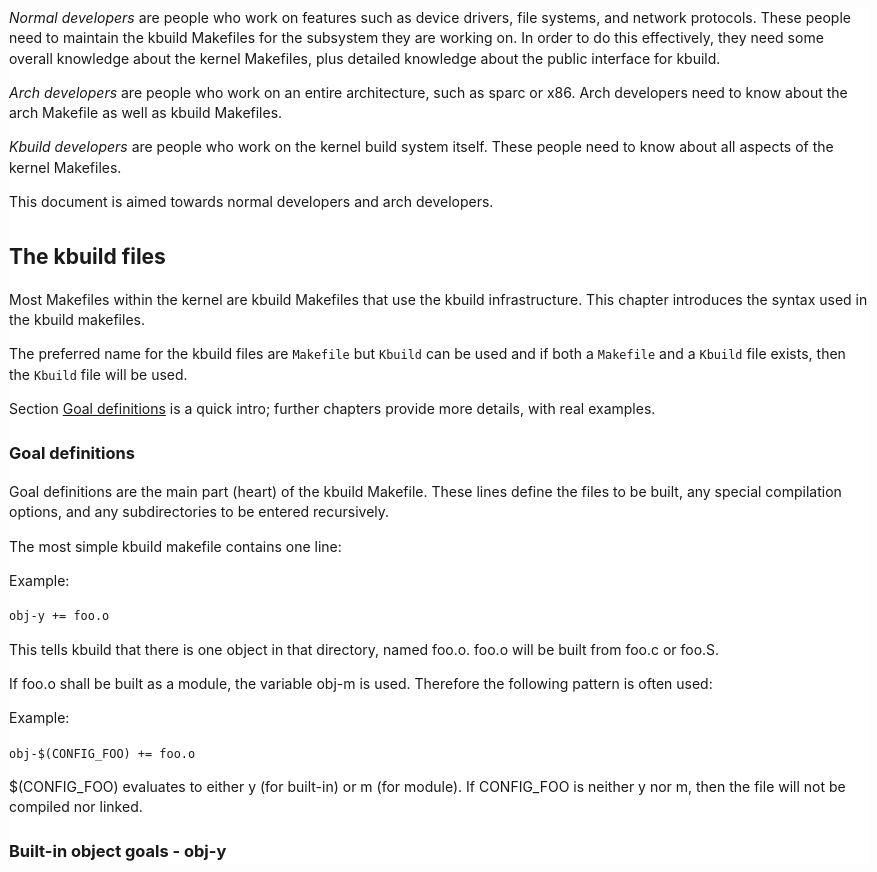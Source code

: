 *Normal developers* are people who work on features such as device
drivers, file systems, and network protocols. These people need to
maintain the kbuild Makefiles for the subsystem they are working on. In
order to do this effectively, they need some overall knowledge about the
kernel Makefiles, plus detailed knowledge about the public interface for
kbuild.

*Arch developers* are people who work on an entire architecture, such as
sparc or x86. Arch developers need to know about the arch Makefile as
well as kbuild Makefiles.

*Kbuild developers* are people who work on the kernel build system
itself. These people need to know about all aspects of the kernel
Makefiles.

This document is aimed towards normal developers and arch developers.

## The kbuild files

Most Makefiles within the kernel are kbuild Makefiles that use the
kbuild infrastructure. This chapter introduces the syntax used in the
kbuild makefiles.

The preferred name for the kbuild files are `Makefile` but `Kbuild` can
be used and if both a `Makefile` and a `Kbuild` file exists, then the
`Kbuild` file will be used.

Section [Goal definitions](#goal-definitions) is a quick intro; further
chapters provide more details, with real examples.

### Goal definitions

Goal definitions are the main part (heart) of the kbuild Makefile. These
lines define the files to be built, any special compilation options, and
any subdirectories to be entered recursively.

The most simple kbuild makefile contains one line:

Example:

    obj-y += foo.o

This tells kbuild that there is one object in that directory, named
foo.o. foo.o will be built from foo.c or foo.S.

If foo.o shall be built as a module, the variable obj-m is used.
Therefore the following pattern is often used:

Example:

    obj-$(CONFIG_FOO) += foo.o

\$(CONFIG_FOO) evaluates to either y (for built-in) or m (for module).
If CONFIG_FOO is neither y nor m, then the file will not be compiled nor
linked.

### Built-in object goals - obj-y
